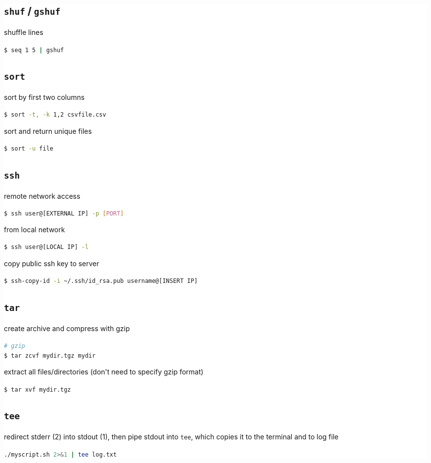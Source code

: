 ## `shuf` / `gshuf`

shuffle lines
```sh
$ seq 1 5 | gshuf
```

## `sort`

sort by first two columns
```sh
$ sort -t, -k 1,2 csvfile.csv
```

sort and return unique files
```sh
$ sort -u file
```

## `ssh`

remote network access
```sh
$ ssh user@[EXTERNAL IP] -p [PORT]
```

from local network
```sh
$ ssh user@[LOCAL IP] -l
```

copy public ssh key to server
```sh
$ ssh-copy-id -i ~/.ssh/id_rsa.pub username@[INSERT IP]
```

## `tar`

create archive and compress with gzip
```sh
# gzip
$ tar zcvf mydir.tgz mydir
```

extract all files/directories (don't need to specify gzip format)
```sh
$ tar xvf mydir.tgz
```

## `tee`

redirect stderr (2) into stdout (1), then pipe stdout into `tee`, which copies it to the terminal and to log file
```sh
./myscript.sh 2>&1 | tee log.txt
```
